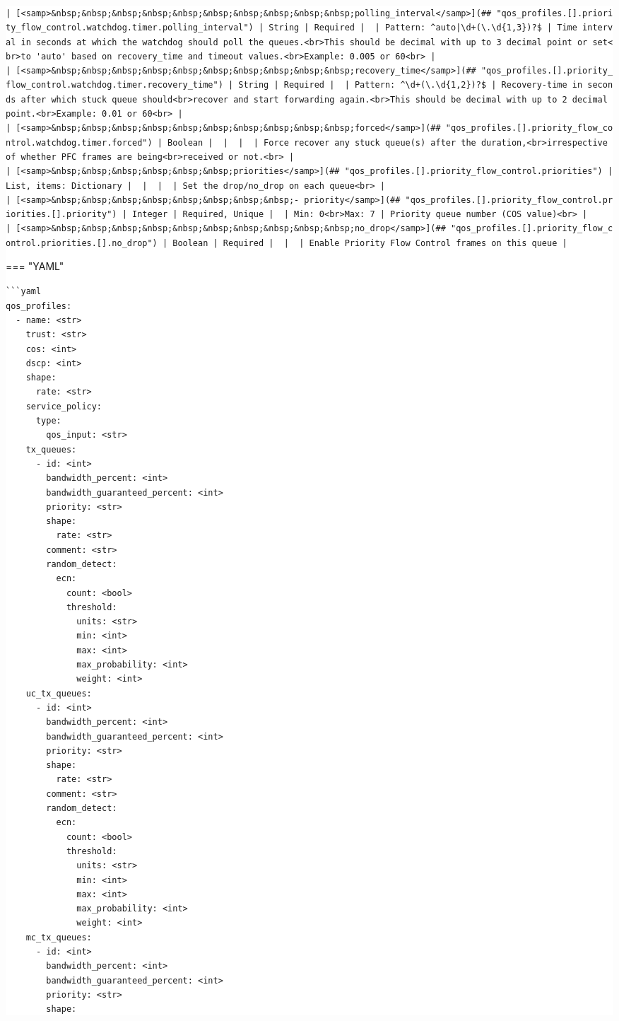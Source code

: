     | [<samp>&nbsp;&nbsp;&nbsp;&nbsp;&nbsp;&nbsp;&nbsp;&nbsp;&nbsp;&nbsp;polling_interval</samp>](## "qos_profiles.[].priority_flow_control.watchdog.timer.polling_interval") | String | Required |  | Pattern: ^auto|\d+(\.\d{1,3})?$ | Time interval in seconds at which the watchdog should poll the queues.<br>This should be decimal with up to 3 decimal point or set<br>to 'auto' based on recovery_time and timeout values.<br>Example: 0.005 or 60<br> |
    | [<samp>&nbsp;&nbsp;&nbsp;&nbsp;&nbsp;&nbsp;&nbsp;&nbsp;&nbsp;&nbsp;recovery_time</samp>](## "qos_profiles.[].priority_flow_control.watchdog.timer.recovery_time") | String | Required |  | Pattern: ^\d+(\.\d{1,2})?$ | Recovery-time in seconds after which stuck queue should<br>recover and start forwarding again.<br>This should be decimal with up to 2 decimal point.<br>Example: 0.01 or 60<br> |
    | [<samp>&nbsp;&nbsp;&nbsp;&nbsp;&nbsp;&nbsp;&nbsp;&nbsp;&nbsp;&nbsp;forced</samp>](## "qos_profiles.[].priority_flow_control.watchdog.timer.forced") | Boolean |  |  |  | Force recover any stuck queue(s) after the duration,<br>irrespective of whether PFC frames are being<br>received or not.<br> |
    | [<samp>&nbsp;&nbsp;&nbsp;&nbsp;&nbsp;&nbsp;priorities</samp>](## "qos_profiles.[].priority_flow_control.priorities") | List, items: Dictionary |  |  |  | Set the drop/no_drop on each queue<br> |
    | [<samp>&nbsp;&nbsp;&nbsp;&nbsp;&nbsp;&nbsp;&nbsp;&nbsp;- priority</samp>](## "qos_profiles.[].priority_flow_control.priorities.[].priority") | Integer | Required, Unique |  | Min: 0<br>Max: 7 | Priority queue number (COS value)<br> |
    | [<samp>&nbsp;&nbsp;&nbsp;&nbsp;&nbsp;&nbsp;&nbsp;&nbsp;&nbsp;&nbsp;no_drop</samp>](## "qos_profiles.[].priority_flow_control.priorities.[].no_drop") | Boolean | Required |  |  | Enable Priority Flow Control frames on this queue |

=== "YAML"

    ```yaml
    qos_profiles:
      - name: <str>
        trust: <str>
        cos: <int>
        dscp: <int>
        shape:
          rate: <str>
        service_policy:
          type:
            qos_input: <str>
        tx_queues:
          - id: <int>
            bandwidth_percent: <int>
            bandwidth_guaranteed_percent: <int>
            priority: <str>
            shape:
              rate: <str>
            comment: <str>
            random_detect:
              ecn:
                count: <bool>
                threshold:
                  units: <str>
                  min: <int>
                  max: <int>
                  max_probability: <int>
                  weight: <int>
        uc_tx_queues:
          - id: <int>
            bandwidth_percent: <int>
            bandwidth_guaranteed_percent: <int>
            priority: <str>
            shape:
              rate: <str>
            comment: <str>
            random_detect:
              ecn:
                count: <bool>
                threshold:
                  units: <str>
                  min: <int>
                  max: <int>
                  max_probability: <int>
                  weight: <int>
        mc_tx_queues:
          - id: <int>
            bandwidth_percent: <int>
            bandwidth_guaranteed_percent: <int>
            priority: <str>
            shape: